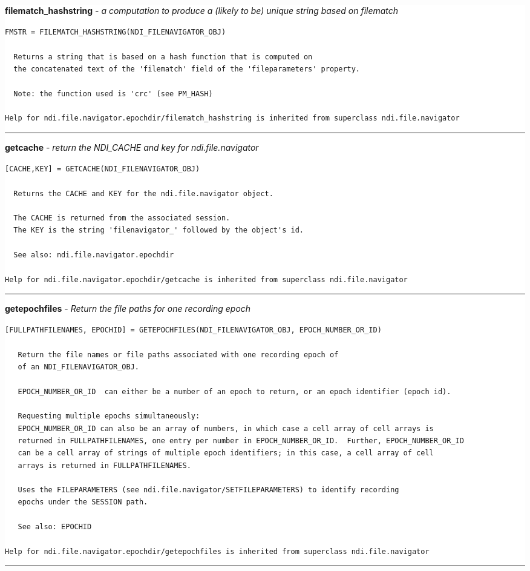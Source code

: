 
**filematch_hashstring** - *a computation to produce a (likely to be) unique string based on filematch*

```
FMSTR = FILEMATCH_HASHSTRING(NDI_FILENAVIGATOR_OBJ)
 
  Returns a string that is based on a hash function that is computed on 
  the concatenated text of the 'filematch' field of the 'fileparameters' property.
 
  Note: the function used is 'crc' (see PM_HASH)

Help for ndi.file.navigator.epochdir/filematch_hashstring is inherited from superclass ndi.file.navigator
```

---

**getcache** - *return the NDI_CACHE and key for ndi.file.navigator*

```
[CACHE,KEY] = GETCACHE(NDI_FILENAVIGATOR_OBJ)
 
  Returns the CACHE and KEY for the ndi.file.navigator object.
 
  The CACHE is returned from the associated session.
  The KEY is the string 'filenavigator_' followed by the object's id.
 
  See also: ndi.file.navigator.epochdir

Help for ndi.file.navigator.epochdir/getcache is inherited from superclass ndi.file.navigator
```

---

**getepochfiles** - *Return the file paths for one recording epoch*

```
[FULLPATHFILENAMES, EPOCHID] = GETEPOCHFILES(NDI_FILENAVIGATOR_OBJ, EPOCH_NUMBER_OR_ID)
 
   Return the file names or file paths associated with one recording epoch of
   of an NDI_FILENAVIGATOR_OBJ.
 
   EPOCH_NUMBER_OR_ID  can either be a number of an epoch to return, or an epoch identifier (epoch id).
 
   Requesting multiple epochs simultaneously:
   EPOCH_NUMBER_OR_ID can also be an array of numbers, in which case a cell array of cell arrays is 
   returned in FULLPATHFILENAMES, one entry per number in EPOCH_NUMBER_OR_ID.  Further, EPOCH_NUMBER_OR_ID
   can be a cell array of strings of multiple epoch identifiers; in this case, a cell array of cell
   arrays is returned in FULLPATHFILENAMES.
 
   Uses the FILEPARAMETERS (see ndi.file.navigator/SETFILEPARAMETERS) to identify recording
   epochs under the SESSION path.
 
   See also: EPOCHID

Help for ndi.file.navigator.epochdir/getepochfiles is inherited from superclass ndi.file.navigator
```

---